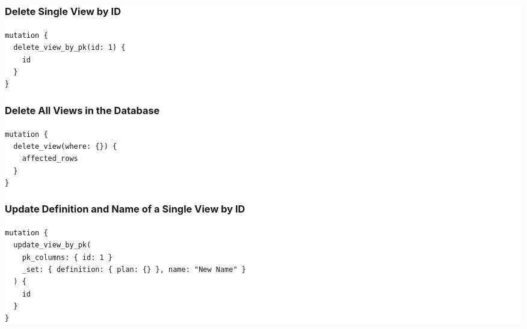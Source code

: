 ### Delete Single View by ID

```
mutation {
  delete_view_by_pk(id: 1) {
    id
  }
}
```

### Delete All Views in the Database

```
mutation {
  delete_view(where: {}) {
    affected_rows
  }
}
```

### Update Definition and Name of a Single View by ID

```
mutation {
  update_view_by_pk(
    pk_columns: { id: 1 }
    _set: { definition: { plan: {} }, name: "New Name" }
  ) {
    id
  }
}
```
